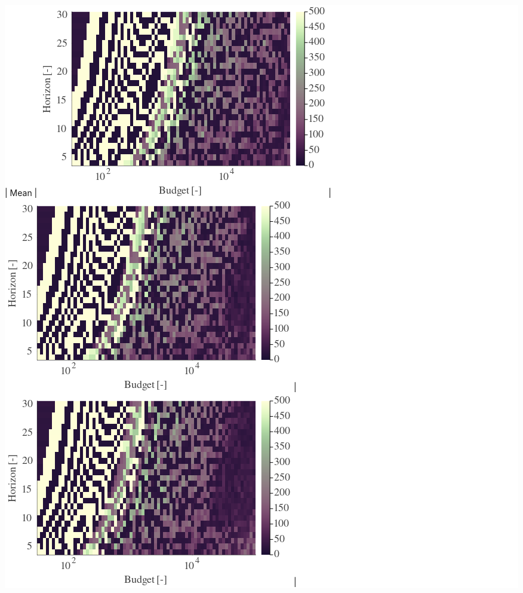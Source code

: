 | Mean | ![](fig/sp_AQ/mean_g_0.5_cp_32.png) | ![](fig/sp_AQ/mean_g_0.55_cp_32.png) | ![](fig/sp_AQ/mean_g_0.6_cp_32.png) | 